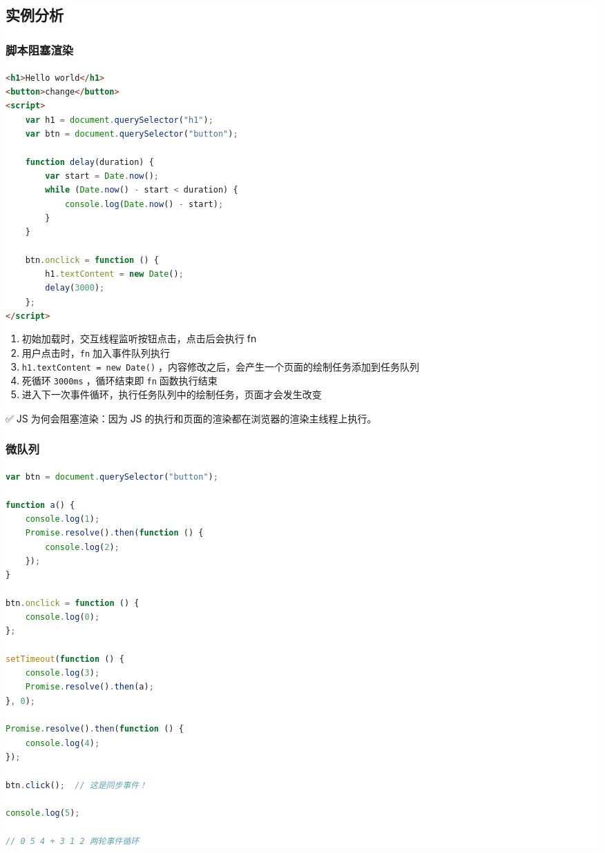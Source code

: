 ## 实例分析

### 脚本阻塞渲染

```html
<h1>Hello world</h1>
<button>change</button>
<script>
    var h1 = document.querySelector("h1");
    var btn = document.querySelector("button");

    function delay(duration) {
        var start = Date.now();
        while (Date.now() - start < duration) {
            console.log(Date.now() - start);
        }
    }

    btn.onclick = function () {
        h1.textContent = new Date();
        delay(3000);
    };
</script>
```

1. 初始加载时，交互线程监听按钮点击，点击后会执行 fn
2. 用户点击时，`fn` 加入事件队列执行
3. `h1.textContent = new Date()` ，内容修改之后，会产生一个页面的绘制任务添加到任务队列
4. 死循环 `3000ms` ，循环结束即 `fn` 函数执行结束
5. 进入下一次事件循环，执行任务队列中的绘制任务，页面才会发生改变

✅ JS 为何会阻塞渲染：因为 JS 的执行和页面的渲染都在浏览器的渲染主线程上执行。

### 微队列

```js
var btn = document.querySelector("button");

function a() {
    console.log(1);
    Promise.resolve().then(function () {
        console.log(2);
    });
}

btn.onclick = function () {
    console.log(0);
};

setTimeout(function () {
    console.log(3);
    Promise.resolve().then(a);
}, 0);

Promise.resolve().then(function () {
    console.log(4);
});

btn.click();  // 这是同步事件！

console.log(5);

// 0 5 4 + 3 1 2 两轮事件循环
```
